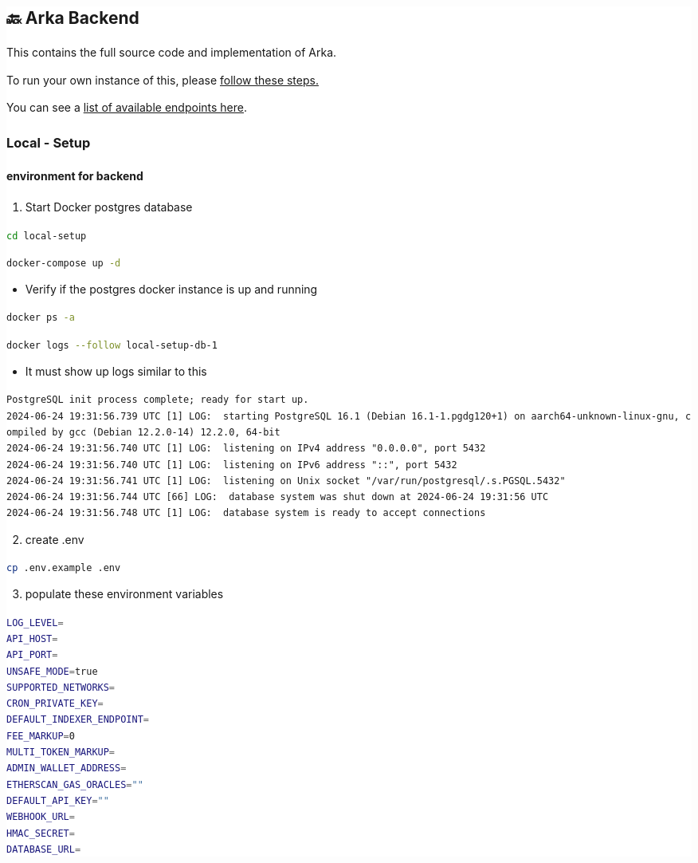 ## 🔙 Arka Backend

This contains the full source code and implementation of Arka. 

To run your own instance of this, please [follow these steps.](https://github.com/etherspot/arka/tree/master/backend#how-to-run)

You can see a [list of available endpoints here](https://github.com/etherspot/arka/tree/master/backend#available-endpoints--).


### Local - Setup 

#### environment for backend

1. Start Docker postgres database

```sh
cd local-setup
```

```sh
docker-compose up -d
```

- Verify if the postgres docker instance is up and running

```sh
docker ps -a
```

```sh
docker logs --follow local-setup-db-1
```

- It must show up logs similar to this

```
PostgreSQL init process complete; ready for start up.
2024-06-24 19:31:56.739 UTC [1] LOG:  starting PostgreSQL 16.1 (Debian 16.1-1.pgdg120+1) on aarch64-unknown-linux-gnu, compiled by gcc (Debian 12.2.0-14) 12.2.0, 64-bit
2024-06-24 19:31:56.740 UTC [1] LOG:  listening on IPv4 address "0.0.0.0", port 5432
2024-06-24 19:31:56.740 UTC [1] LOG:  listening on IPv6 address "::", port 5432
2024-06-24 19:31:56.741 UTC [1] LOG:  listening on Unix socket "/var/run/postgresql/.s.PGSQL.5432"
2024-06-24 19:31:56.744 UTC [66] LOG:  database system was shut down at 2024-06-24 19:31:56 UTC
2024-06-24 19:31:56.748 UTC [1] LOG:  database system is ready to accept connections
```

2. create .env

```sh
cp .env.example .env
```

3. populate these environment variables

```sh
LOG_LEVEL=
API_HOST=
API_PORT=
UNSAFE_MODE=true
SUPPORTED_NETWORKS=
CRON_PRIVATE_KEY=
DEFAULT_INDEXER_ENDPOINT=
FEE_MARKUP=0
MULTI_TOKEN_MARKUP=
ADMIN_WALLET_ADDRESS=
ETHERSCAN_GAS_ORACLES=""
DEFAULT_API_KEY=""
WEBHOOK_URL=
HMAC_SECRET=
DATABASE_URL=
```